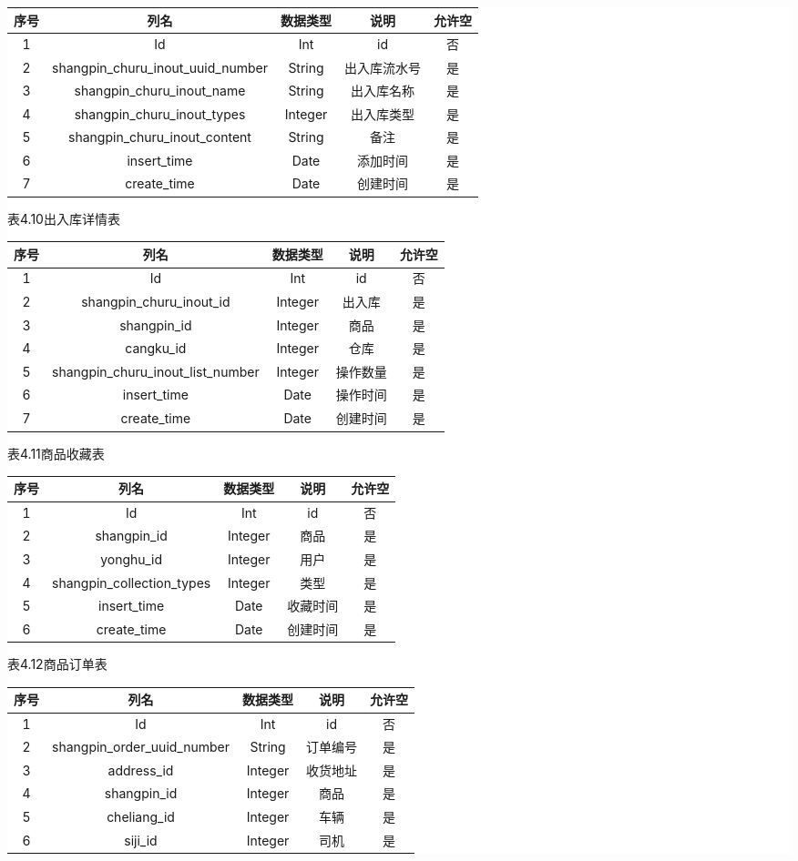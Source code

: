 
|序号|列名|数据类型|说明|允许空|
| :-: | :-: | :-: | :-: | :-: |
|1|Id|Int|id|否|
|2|shangpin\_churu\_inout\_uuid\_number|String|出入库流水号|是|
|3|shangpin\_churu\_inout\_name|String|出入库名称|是|
|4|shangpin\_churu\_inout\_types|Integer|出入库类型|是|
|5|shangpin\_churu\_inout\_content|String|备注|是|
|6|insert\_time|Date|添加时间|是|
|7|create\_time|Date|创建时间|是|
表4.10出入库详情表

|序号|列名|数据类型|说明|允许空|
| :-: | :-: | :-: | :-: | :-: |
|1|Id|Int|id|否|
|2|shangpin\_churu\_inout\_id|Integer|出入库|是|
|3|shangpin\_id|Integer|商品|是|
|4|cangku\_id|Integer|仓库|是|
|5|shangpin\_churu\_inout\_list\_number|Integer|操作数量|是|
|6|insert\_time|Date|操作时间|是|
|7|create\_time|Date|创建时间|是|
表4.11商品收藏表

|序号|列名|数据类型|说明|允许空|
| :-: | :-: | :-: | :-: | :-: |
|1|Id|Int|id|否|
|2|shangpin\_id|Integer|商品|是|
|3|yonghu\_id|Integer|用户|是|
|4|shangpin\_collection\_types|Integer|类型|是|
|5|insert\_time|Date|收藏时间|是|
|6|create\_time|Date|创建时间|是|
表4.12商品订单表

|序号|列名|数据类型|说明|允许空|
| :-: | :-: | :-: | :-: | :-: |
|1|Id|Int|id|否|
|2|shangpin\_order\_uuid\_number|String|订单编号|是|
|3|address\_id|Integer|收货地址|是|
|4|shangpin\_id|Integer|商品|是|
|5|cheliang\_id|Integer|车辆|是|
|6|siji\_id|Integer|司机|是|